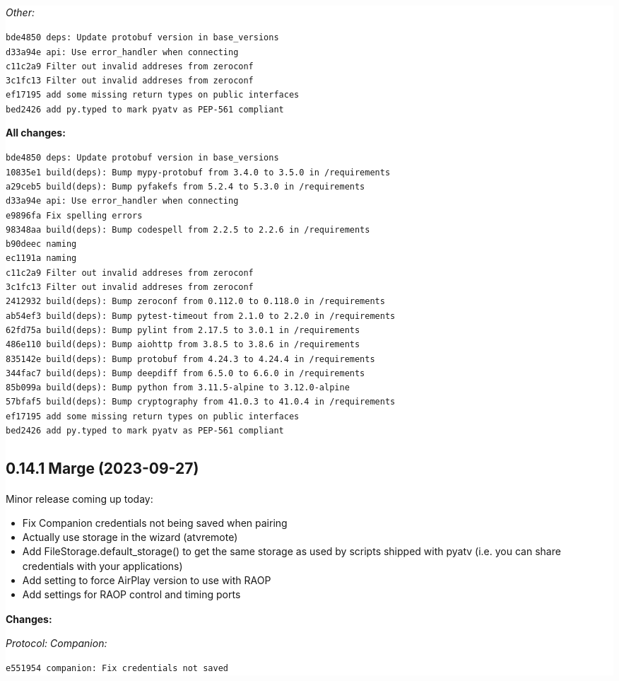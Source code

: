*Other:*

```
bde4850 deps: Update protobuf version in base_versions
d33a94e api: Use error_handler when connecting
c11c2a9 Filter out invalid addreses from zeroconf
3c1fc13 Filter out invalid addreses from zeroconf
ef17195 add some missing return types on public interfaces
bed2426 add py.typed to mark pyatv as PEP-561 compliant
```

**All changes:**

```
bde4850 deps: Update protobuf version in base_versions
10835e1 build(deps): Bump mypy-protobuf from 3.4.0 to 3.5.0 in /requirements
a29ceb5 build(deps): Bump pyfakefs from 5.2.4 to 5.3.0 in /requirements
d33a94e api: Use error_handler when connecting
e9896fa Fix spelling errors
98348aa build(deps): Bump codespell from 2.2.5 to 2.2.6 in /requirements
b90deec naming
ec1191a naming
c11c2a9 Filter out invalid addreses from zeroconf
3c1fc13 Filter out invalid addreses from zeroconf
2412932 build(deps): Bump zeroconf from 0.112.0 to 0.118.0 in /requirements
ab54ef3 build(deps): Bump pytest-timeout from 2.1.0 to 2.2.0 in /requirements
62fd75a build(deps): Bump pylint from 2.17.5 to 3.0.1 in /requirements
486e110 build(deps): Bump aiohttp from 3.8.5 to 3.8.6 in /requirements
835142e build(deps): Bump protobuf from 4.24.3 to 4.24.4 in /requirements
344fac7 build(deps): Bump deepdiff from 6.5.0 to 6.6.0 in /requirements
85b099a build(deps): Bump python from 3.11.5-alpine to 3.12.0-alpine
57bfaf5 build(deps): Bump cryptography from 41.0.3 to 41.0.4 in /requirements
ef17195 add some missing return types on public interfaces
bed2426 add py.typed to mark pyatv as PEP-561 compliant
```

## 0.14.1 Marge (2023-09-27)

Minor release coming up today:

* Fix Companion credentials not being saved when pairing
* Actually use storage in the wizard (atvremote)
* Add FileStorage.default_storage() to get the same storage
  as used by scripts shipped with pyatv (i.e. you can share
  credentials with your applications)
* Add setting to force AirPlay version to use with RAOP
* Add settings for RAOP control and timing ports

**Changes:**

*Protocol: Companion:*

```
e551954 companion: Fix credentials not saved
```
